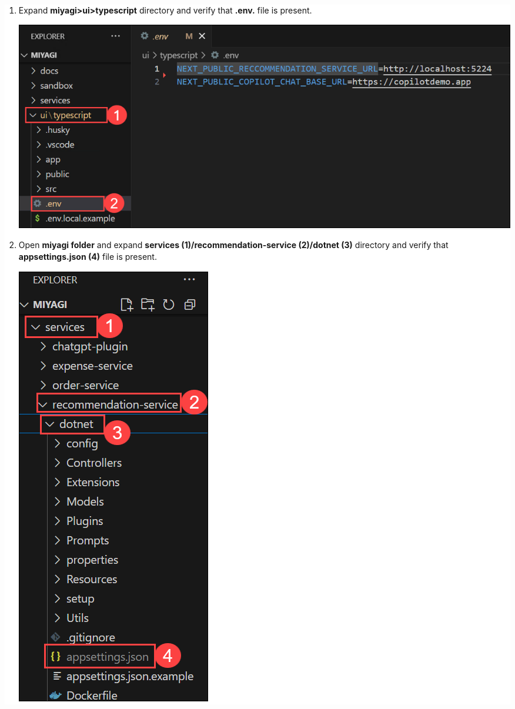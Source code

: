 1. Expand **miyagi>ui>typescript** directory and verify that **.env.** file is present. 

   ![](./Media/L2T1S5.png)

1. Open **miyagi folder** and expand **services (1)/recommendation-service (2)/dotnet (3)** directory and verify that **appsettings.json (4)** file is present.

   ![](./Media/L2T1S6.png)
  